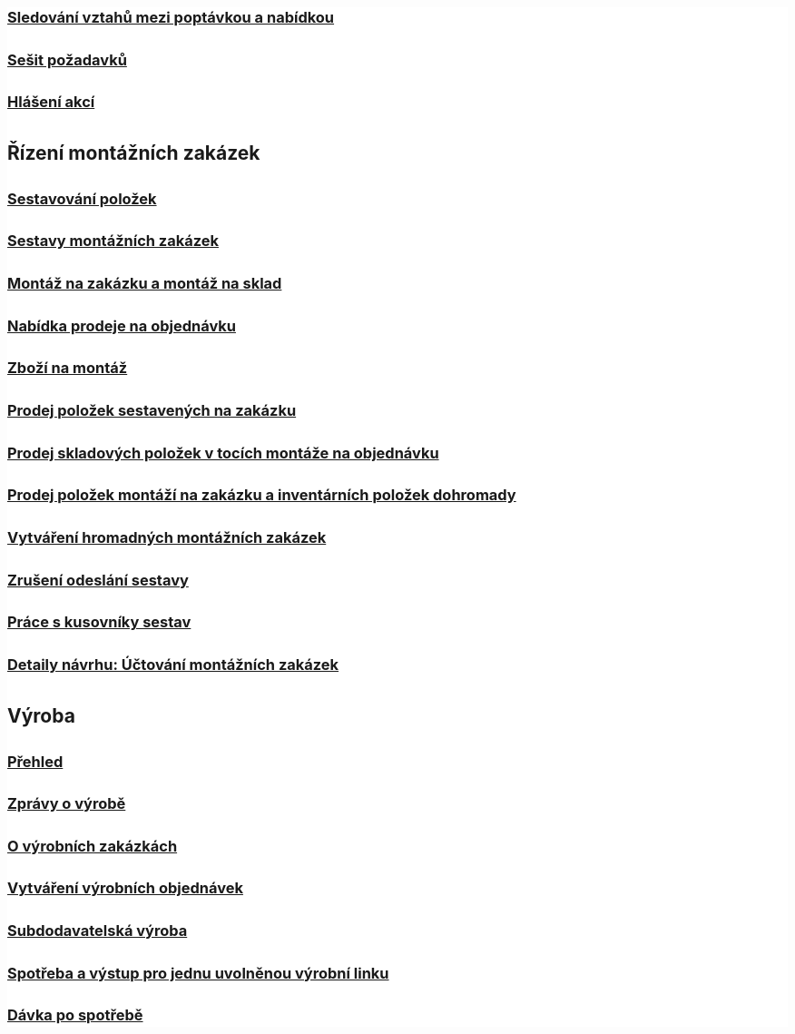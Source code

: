 ### [Sledování vztahů mezi poptávkou a nabídkou](production-how-track-demand-supply.md)
### [Sešit požadavků](production-about-planning-functionality.md)
### [Hlášení akcí](production-how-to-run-mps-and-mrp.md#action-messages)




## Řízení montážních zakázek
### [Sestavování položek](assembly-assemble-items.md)
### [Sestavy montážních zakázek](assembly-reports.md)
### [Montáž na zakázku a montáž na sklad](assembly-assemble-to-order-or-assemble-to-stock.md)
### [Nabídka prodeje na objednávku](assembly-how-to-quote-an-assemble-to-order-sale.md)
### [Zboží na montáž](assembly-how-to-assemble-items.md)
### [Prodej položek sestavených na zakázku](assembly-how-to-sell-items-assembled-to-order.md)
### [Prodej skladových položek v tocích montáže na objednávku](assembly-how-to-sell-inventory-items-in-assemble-to-order-flows.md)
### [Prodej položek montáží na zakázku a inventárních položek dohromady](assembly-how-to-sell-assemble-to-order-items-and-inventory-items-together.md)
### [Vytváření hromadných montážních zakázek](assembly-how-to-create-blanket-assembly-orders.md)
### [Zrušení odeslání sestavy](assembly-how-to-undo-assembly-posting.md)
### [Práce s kusovníky sestav](assembly-how-work-assembly-boms.md)
### [Detaily návrhu: Účtování montážních zakázek](design-details-assembly-order-posting.md)

## Výroba
### [Přehled](production-manage-manufacturing.md)
### [Zprávy o výrobě](production-reports.md)
### [O výrobních zakázkách](production-about-production-orders.md)
### [Vytváření výrobních objednávek](production-how-to-create-production-orders.md)
### [Subdodavatelská výroba](production-how-to-subcontract-manufacturing.md)
### [Spotřeba a výstup pro jednu uvolněnou výrobní linku](production-how-to-register-consumption-and-output.md)
### [Dávka po spotřebě](production-how-to-post-consumption.md)